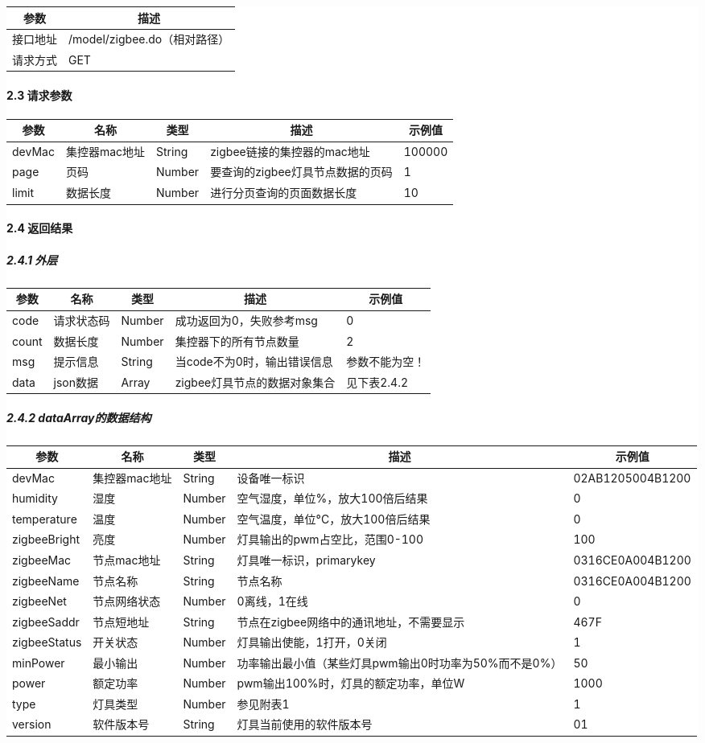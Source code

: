 | 参数     | 描述                         |
| -------- | ---------------------------- |
| 接口地址 | /model/zigbee.do（相对路径） |
| 请求方式 | GET                          |

#### 2.3 请求参数

| 参数   | 名称          | 类型   | 描述                             | 示例值 |
| ------ | ------------- | ------ | -------------------------------- | ------ |
| devMac | 集控器mac地址 | String | zigbee链接的集控器的mac地址      | 100000 |
| page   | 页码          | Number | 要查询的zigbee灯具节点数据的页码 | 1      |
| limit  | 数据长度      | Number | 进行分页查询的页面数据长度       | 10     |

#### 2.4 返回结果

##### 2.4.1 外层
| 参数  | 名称       | 类型   | 描述                         | 示例值         |
| ----- | ---------- | ------ | ---------------------------- | -------------- |
| code  | 请求状态码 | Number | 成功返回为0，失败参考msg     | 0              |
| count | 数据长度   | Number | 集控器下的所有节点数量       | 2              |
| msg   | 提示信息   | String | 当code不为0时，输出错误信息  | 参数不能为空！ |
| data  | json数据   | Array  | zigbee灯具节点的数据对象集合 | 见下表2.4.2    |

##### 2.4.2 dataArray的数据结构

| 参数         | 名称          | 类型   | 描述                                                  | 示例值           |
| ------------ | ------------- | ------ | ----------------------------------------------------- | ---------------- |
| devMac       | 集控器mac地址 | String | 设备唯一标识                                          | 02AB1205004B1200 |
| humidity     | 湿度          | Number | 空气湿度，单位%，放大100倍后结果                      | 0                |
| temperature  | 温度          | Number | 空气温度，单位°C，放大100倍后结果                     | 0                |
| zigbeeBright | 亮度          | Number | 灯具输出的pwm占空比，范围0-100                        | 100              |
| zigbeeMac    | 节点mac地址   | String | 灯具唯一标识，primarykey                              | 0316CE0A004B1200 |
| zigbeeName   | 节点名称      | String | 节点名称                                              | 0316CE0A004B1200 |
| zigbeeNet    | 节点网络状态  | Number | 0离线，1在线                                          | 0                |
| zigbeeSaddr  | 节点短地址    | String | 节点在zigbee网络中的通讯地址，不需要显示              | 467F             |
| zigbeeStatus | 开关状态      | Number | 灯具输出使能，1打开，0关闭                            | 1                |
| minPower     | 最小输出      | Number | 功率输出最小值（某些灯具pwm输出0时功率为50%而不是0%） | 50               |
| power        | 额定功率      | Number | pwm输出100%时，灯具的额定功率，单位W                  | 1000             |
| type         | 灯具类型      | Number | 参见附表1                                             | 1                |
| version      | 软件版本号    | String | 灯具当前使用的软件版本号                              | 01               |
